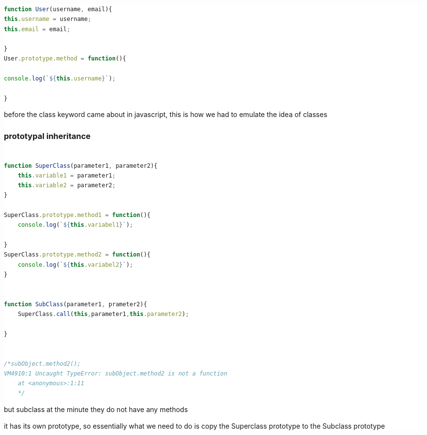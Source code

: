 ```javascript 
function User(username, email){
this.username = username;
this.email = email;

}
User.prototype.method = function(){

console.log(`${this.username}`);

}

```
before the class keyword came about in javascript, this is how we had to emulate the idea of classes 



### prototypal inheritance 

```javascript 

function SuperClass(parameter1, parameter2){
	this.variable1 = parameter1;
	this.variable2 = parameter2;
}

SuperClass.prototype.method1 = function(){
	console.log(`${this.variabel1}`);
 
}
SuperClass.prototype.method2 = function(){
	console.log(`${this.variabel2}`);
}


function SubClass(parameter1, prameter2){
	SuperClass.call(this,parameter1,this.parameter2);

}


/*subObject.method2();
VM4910:1 Uncaught TypeError: subObject.method2 is not a function
    at <anonymous>:1:11
    */


```

but subclass at the minute they do not have any methods 

it has its own prototype, so essentially what we need to do is copy the Superclass prototype to the Subclass prototype 
